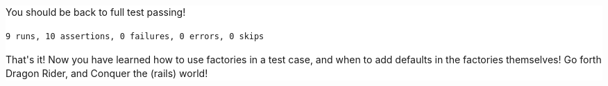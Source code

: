 You should be back to full test passing!
```sh
9 runs, 10 assertions, 0 failures, 0 errors, 0 skips
```

That's it! Now you have learned how to use factories in a test case, and when to add defaults in the factories themselves! Go forth Dragon Rider, and Conquer the (rails) world!
